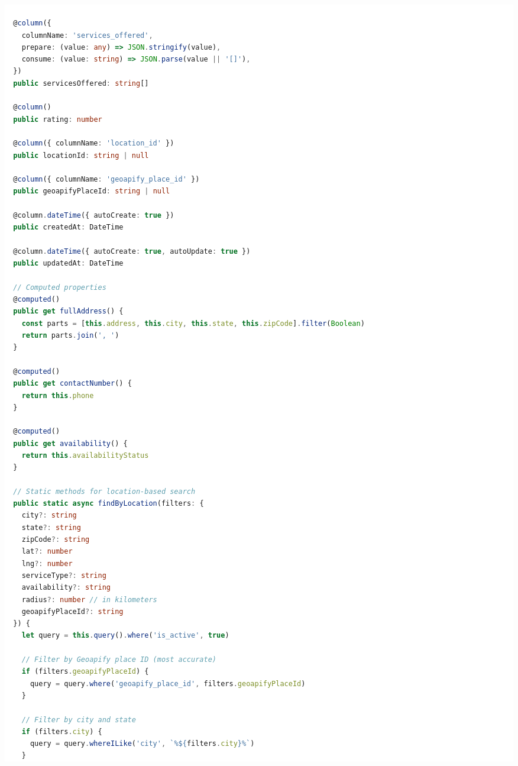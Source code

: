```typescript

  @column({
    columnName: 'services_offered',
    prepare: (value: any) => JSON.stringify(value),
    consume: (value: string) => JSON.parse(value || '[]'),
  })
  public servicesOffered: string[]

  @column()
  public rating: number

  @column({ columnName: 'location_id' })
  public locationId: string | null

  @column({ columnName: 'geoapify_place_id' })
  public geoapifyPlaceId: string | null

  @column.dateTime({ autoCreate: true })
  public createdAt: DateTime

  @column.dateTime({ autoCreate: true, autoUpdate: true })
  public updatedAt: DateTime

  // Computed properties
  @computed()
  public get fullAddress() {
    const parts = [this.address, this.city, this.state, this.zipCode].filter(Boolean)
    return parts.join(', ')
  }

  @computed()
  public get contactNumber() {
    return this.phone
  }

  @computed()
  public get availability() {
    return this.availabilityStatus
  }

  // Static methods for location-based search
  public static async findByLocation(filters: {
    city?: string
    state?: string
    zipCode?: string
    lat?: number
    lng?: number
    serviceType?: string
    availability?: string
    radius?: number // in kilometers
    geoapifyPlaceId?: string
  }) {
    let query = this.query().where('is_active', true)

    // Filter by Geoapify place ID (most accurate)
    if (filters.geoapifyPlaceId) {
      query = query.where('geoapify_place_id', filters.geoapifyPlaceId)
    }

    // Filter by city and state
    if (filters.city) {
      query = query.whereILike('city', `%${filters.city}%`)
    }
```